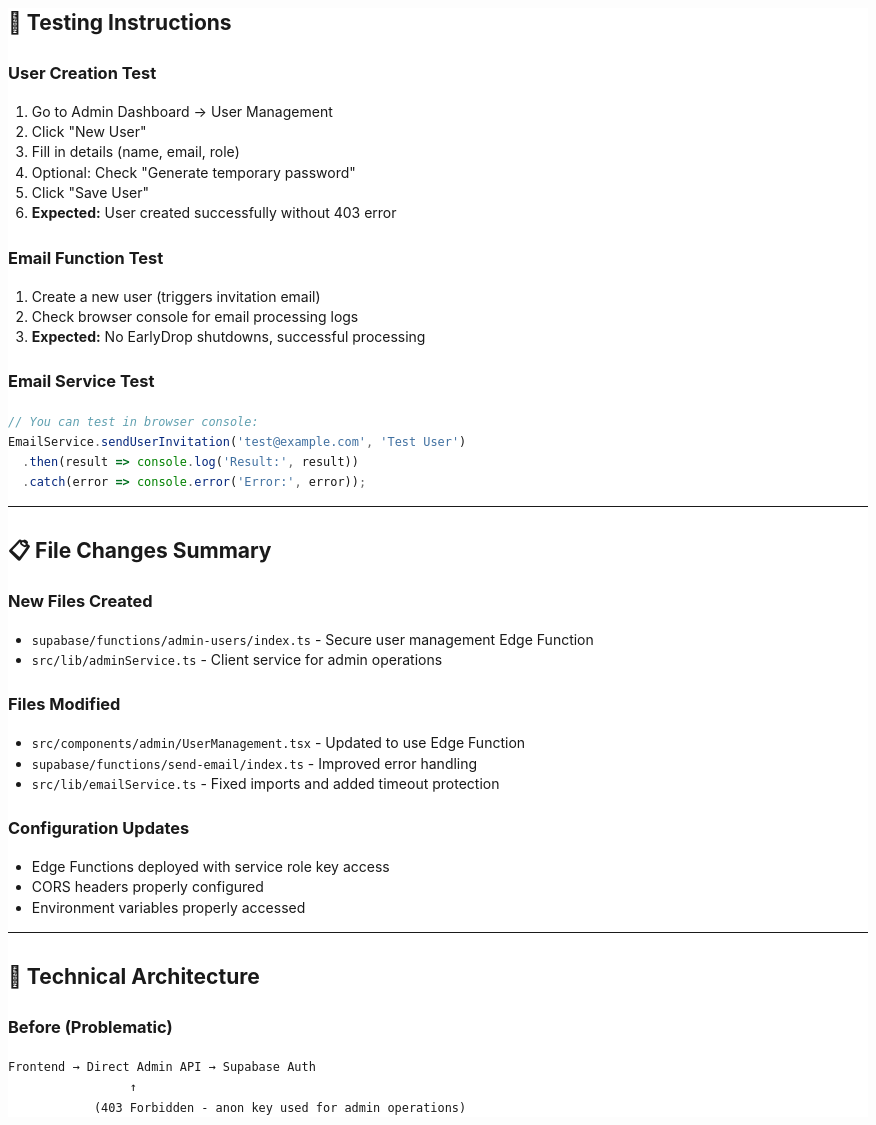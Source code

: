 
## 🧪 Testing Instructions

### User Creation Test
1. Go to Admin Dashboard → User Management
2. Click "New User"
3. Fill in details (name, email, role)
4. Optional: Check "Generate temporary password"
5. Click "Save User"
6. **Expected:** User created successfully without 403 error

### Email Function Test
1. Create a new user (triggers invitation email)
2. Check browser console for email processing logs
3. **Expected:** No EarlyDrop shutdowns, successful processing

### Email Service Test
```javascript
// You can test in browser console:
EmailService.sendUserInvitation('test@example.com', 'Test User')
  .then(result => console.log('Result:', result))
  .catch(error => console.error('Error:', error));
```

---

## 📋 File Changes Summary

### New Files Created
- `supabase/functions/admin-users/index.ts` - Secure user management Edge Function
- `src/lib/adminService.ts` - Client service for admin operations

### Files Modified
- `src/components/admin/UserManagement.tsx` - Updated to use Edge Function
- `supabase/functions/send-email/index.ts` - Improved error handling
- `src/lib/emailService.ts` - Fixed imports and added timeout protection

### Configuration Updates
- Edge Functions deployed with service role key access
- CORS headers properly configured
- Environment variables properly accessed

---

## 🔧 Technical Architecture

### Before (Problematic)
```
Frontend → Direct Admin API → Supabase Auth
                 ↑
            (403 Forbidden - anon key used for admin operations)
```
